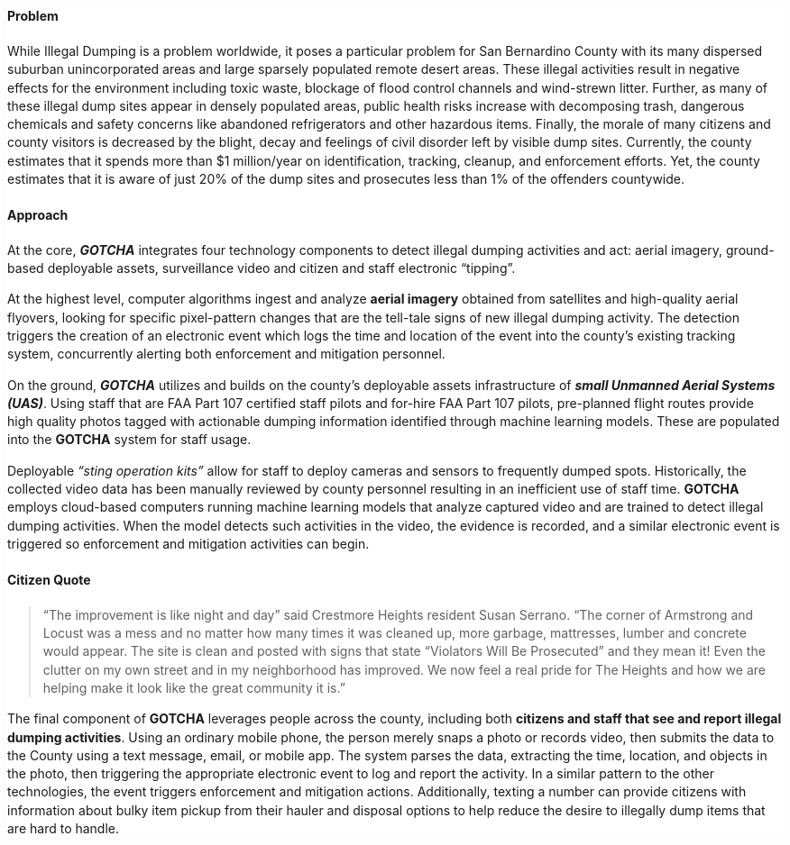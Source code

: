 #### **Problem**

While Illegal Dumping is a problem worldwide, it poses a particular problem for San Bernardino County with its many dispersed suburban unincorporated areas and large sparsely populated remote desert areas. These illegal activities result in negative effects for the environment including toxic waste, blockage of flood control channels and wind-strewn litter. Further, as many of these illegal dump sites appear in densely populated areas, public health risks increase with decomposing trash, dangerous chemicals and safety concerns like abandoned refrigerators and other hazardous items. Finally, the morale of many citizens and county visitors is decreased by the blight, decay and feelings of civil disorder left by visible dump sites. Currently, the county estimates that it spends more than $1 million/year on identification, tracking, cleanup, and enforcement efforts.  Yet, the county estimates that it is aware of just 20% of the dump sites and prosecutes less than 1% of the offenders countywide.

#### **Approach** 

At the core, ***GOTCHA*** integrates four technology components to detect illegal dumping activities and act: aerial imagery, ground-based deployable assets, surveillance video and citizen and staff electronic “tipping”.

At the highest level, computer algorithms ingest and analyze **aerial imagery** obtained from satellites and high-quality aerial flyovers, looking for specific pixel-pattern changes that are the tell-tale signs of new illegal dumping activity. The detection triggers the creation of an electronic event which logs the time and location of the event into the county’s existing tracking system, concurrently alerting both enforcement and mitigation personnel.

On the ground, ***GOTCHA*** utilizes and builds on the county’s deployable assets infrastructure of ***small Unmanned Aerial Systems (UAS)***.  Using staff that are FAA Part 107 certified staff pilots and for-hire FAA Part 107 pilots, pre-planned flight routes provide high quality photos tagged with actionable dumping information identified through machine learning models.  These are populated into the **GOTCHA** system for staff usage.

Deployable *“sting operation kits”* allow for staff to deploy cameras and sensors to frequently dumped spots.  Historically, the collected video data has been manually reviewed by county personnel resulting in an inefficient use of staff time. **GOTCHA** employs cloud-based computers running machine learning models that analyze captured video and are trained to detect illegal dumping activities. When the model detects such activities in the video, the evidence is recorded, and a similar electronic event is triggered so enforcement and mitigation activities can begin.

#### **Citizen Quote** 

>“The improvement is like night and day” said Crestmore Heights resident Susan Serrano. “The corner of Armstrong and Locust was a mess and no matter how many times it was cleaned up, more garbage, mattresses, lumber and concrete would appear. The site is clean and posted with signs that state “Violators Will Be Prosecuted” and they mean it! Even the clutter on my own street and in my neighborhood has improved. We now feel a real pride for The Heights and how we are helping make it look like the great community it is.”

The final component of **GOTCHA** leverages people across the county, including both **citizens and staff that see and report illegal dumping activities**. Using an ordinary mobile phone, the person merely snaps a photo or records video, then submits the data to the County using a text message, email, or mobile app. The system parses the data, extracting the time, location, and objects in the photo, then triggering the appropriate electronic event to log and report the activity. In a similar pattern to the other technologies, the event triggers enforcement and mitigation actions.  Additionally, texting a number can provide citizens with information about bulky item pickup from their hauler and disposal options to help reduce the desire to illegally dump items that are hard to handle. 
